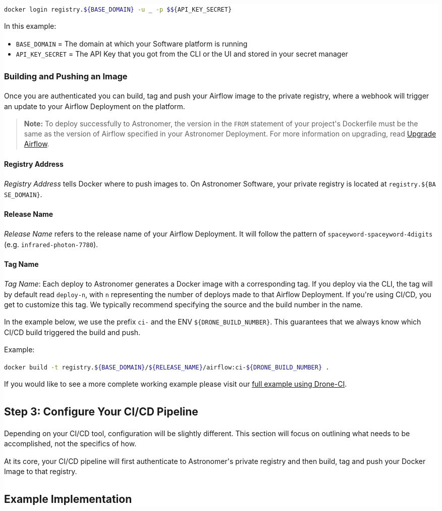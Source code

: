 ```bash
docker login registry.${BASE_DOMAIN} -u _ -p $${API_KEY_SECRET}
```

In this example:

- `BASE_DOMAIN` = The domain at which your Software platform is running
- `API_KEY_SECRET` = The API Key that you got from the CLI or the UI and stored in your secret manager

### Building and Pushing an Image

Once you are authenticated you can build, tag and push your Airflow image to the private registry, where a webhook will trigger an update to your Airflow Deployment on the platform.

> **Note:** To deploy successfully to Astronomer, the version in the `FROM` statement of your project's Dockerfile must be the same as the version of Airflow specified in your Astronomer Deployment. For more information on upgrading, read [Upgrade Airflow](manage-airflow-versions.md).

#### Registry Address

*Registry Address* tells Docker where to push images to. On Astronomer Software, your private registry is located at `registry.${BASE_DOMAIN}`.

#### Release Name

*Release Name* refers to the release name of your Airflow Deployment. It will follow the pattern of `spaceyword-spaceyword-4digits` (e.g. `infrared-photon-7780`).

#### Tag Name

*Tag Name*: Each deploy to Astronomer generates a Docker image with a corresponding tag. If you deploy via the CLI, the tag will by default read `deploy-n`, with `n` representing the number of deploys made to that Airflow Deployment. If you're using CI/CD, you get to customize this tag. We typically recommend specifying the source and the build number in the name.

In the example below, we use the prefix `ci-` and the ENV `${DRONE_BUILD_NUMBER}`. This guarantees that we always know which CI/CD build triggered the build and push.

Example:

```bash
docker build -t registry.${BASE_DOMAIN}/${RELEASE_NAME}/airflow:ci-${DRONE_BUILD_NUMBER} .
```

If you would like to see a more complete working example please visit our [full example using Drone-CI](https://github.com/astronomer/airflow-example-dags/blob/main/.drone.yml).

## Step 3: Configure Your CI/CD Pipeline

Depending on your CI/CD tool, configuration will be slightly different. This section will focus on outlining what needs to be accomplished, not the specifics of how.

At its core, your CI/CD pipeline will first authenticate to Astronomer's private registry and then build, tag and push your Docker Image to that registry.

## Example Implementation
